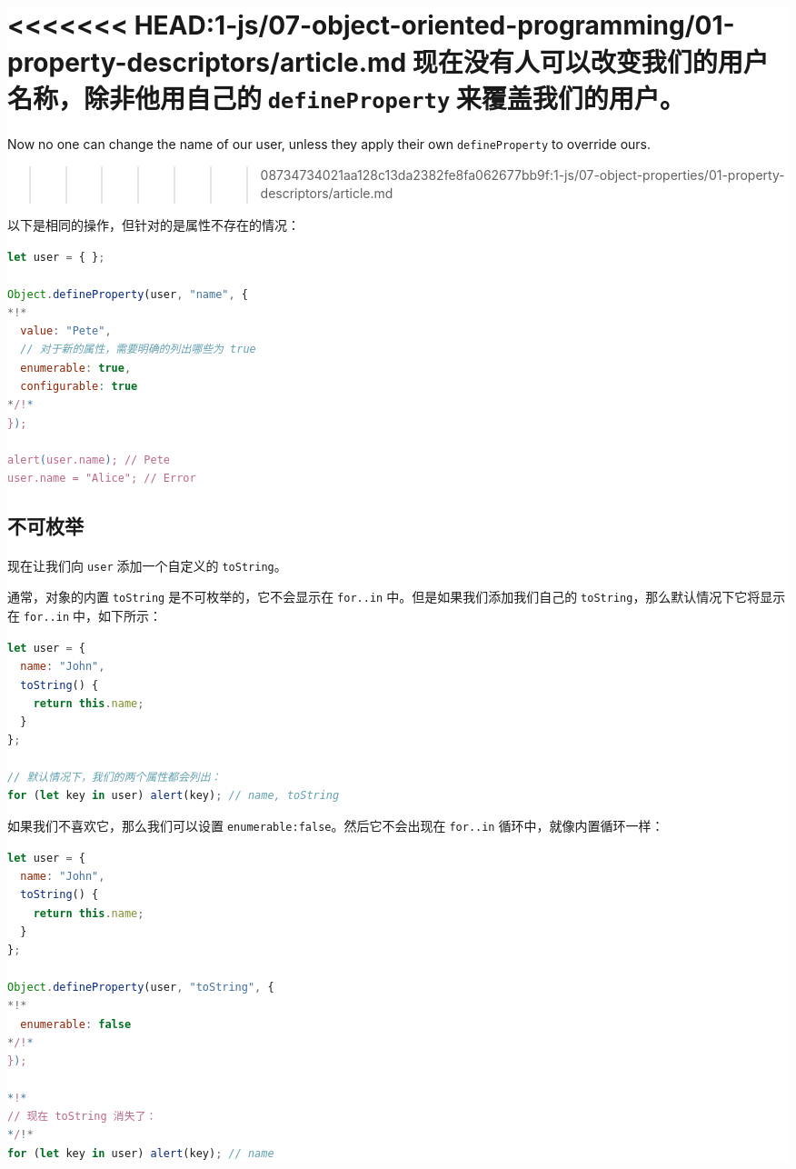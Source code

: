 <<<<<<< HEAD:1-js/07-object-oriented-programming/01-property-descriptors/article.md
现在没有人可以改变我们的用户名称，除非他用自己的 `defineProperty` 来覆盖我们的用户。
=======
Now no one can change the name of our user, unless they apply their own `defineProperty` to override ours.
>>>>>>> 08734734021aa128c13da2382fe8fa062677bb9f:1-js/07-object-properties/01-property-descriptors/article.md

以下是相同的操作，但针对的是属性不存在的情况：

```js run
let user = { };

Object.defineProperty(user, "name", {
*!*
  value: "Pete",
  // 对于新的属性，需要明确的列出哪些为 true
  enumerable: true,
  configurable: true
*/!*
});

alert(user.name); // Pete
user.name = "Alice"; // Error
```


## 不可枚举

现在让我们向 `user` 添加一个自定义的 `toString`。

通常，对象的内置 `toString` 是不可枚举的，它不会显示在 `for..in` 中。但是如果我们添加我们自己的 `toString`，那么默认情况下它将显示在 `for..in` 中，如下所示：

```js run
let user = {
  name: "John",
  toString() {
    return this.name;
  }
};

// 默认情况下，我们的两个属性都会列出：
for (let key in user) alert(key); // name, toString
```

如果我们不喜欢它，那么我们可以设置 `enumerable:false`。然后它不会出现在 `for..in` 循环中，就像内置循环一样：

```js run
let user = {
  name: "John",
  toString() {
    return this.name;
  }
};

Object.defineProperty(user, "toString", {
*!*
  enumerable: false
*/!*
});

*!*
// 现在 toString 消失了：
*/!*
for (let key in user) alert(key); // name
```
